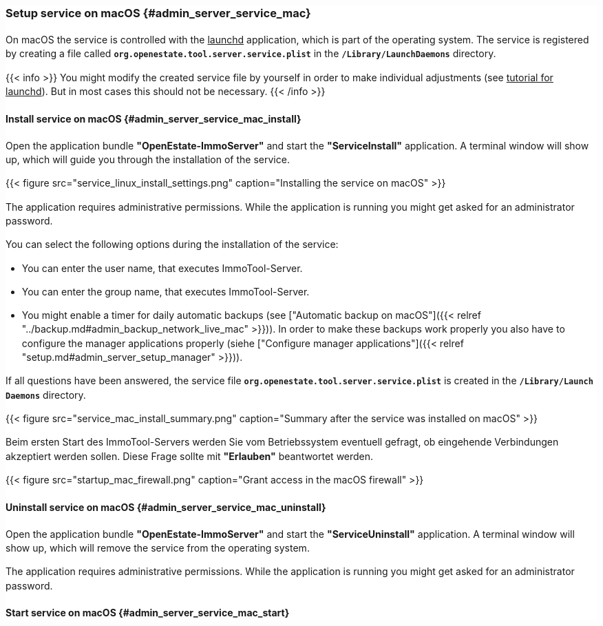 
### Setup service on macOS {#admin_server_service_mac}

On macOS the service is controlled with the [launchd](https://en.wikipedia.org/wiki/Launchd) application, which is part of the operating system. The service is registered by creating a file called **`org.openestate.tool.server.service.plist`** in the **`/Library/LaunchDaemons`** directory.

{{< info >}}
You might modify the created service file by yourself in order to make individual adjustments (see [tutorial for launchd](http://www.launchd.info/)). But in most cases this should not be necessary.
{{< /info >}}


#### Install service on macOS {#admin_server_service_mac_install}

Open the application bundle **"OpenEstate-ImmoServer"** and start the **"ServiceInstall"** application. A terminal window will show up, which will guide you through the installation of the service.

{{< figure src="service_linux_install_settings.png" caption="Installing the service on macOS" >}}

The application requires administrative permissions. While the application is running you might get asked for an administrator password. 

You can select the following options during the installation of the service:

-   You can enter the user name, that executes ImmoTool-Server.

-   You can enter the group name, that executes ImmoTool-Server.

-   You might enable a timer for daily automatic backups (see ["Automatic backup on macOS"]({{< relref "../backup.md#admin_backup_network_live_mac" >}})). In order to make these backups work properly you also have to configure the manager applications properly (siehe ["Configure manager applications"]({{< relref "setup.md#admin_server_setup_manager" >}})).

If all questions have been answered, the service file **`org.openestate.tool.server.service.plist`** is created in the **`/Library/LaunchDaemons`** directory.

{{< figure src="service_mac_install_summary.png" caption="Summary after the service was installed on macOS" >}}

Beim ersten Start des ImmoTool-Servers werden Sie vom Betriebssystem eventuell gefragt, ob eingehende Verbindungen akzeptiert werden sollen. Diese Frage sollte mit **"Erlauben"** beantwortet werden.

{{< figure src="startup_mac_firewall.png" caption="Grant access in the macOS firewall" >}}


#### Uninstall service on macOS {#admin_server_service_mac_uninstall}

Open the application bundle **"OpenEstate-ImmoServer"** and start the **"ServiceUninstall"** application. A terminal window will show up, which will remove the service from the operating system.

The application requires administrative permissions. While the application is running you might get asked for an administrator password. 


#### Start service on macOS {#admin_server_service_mac_start}

